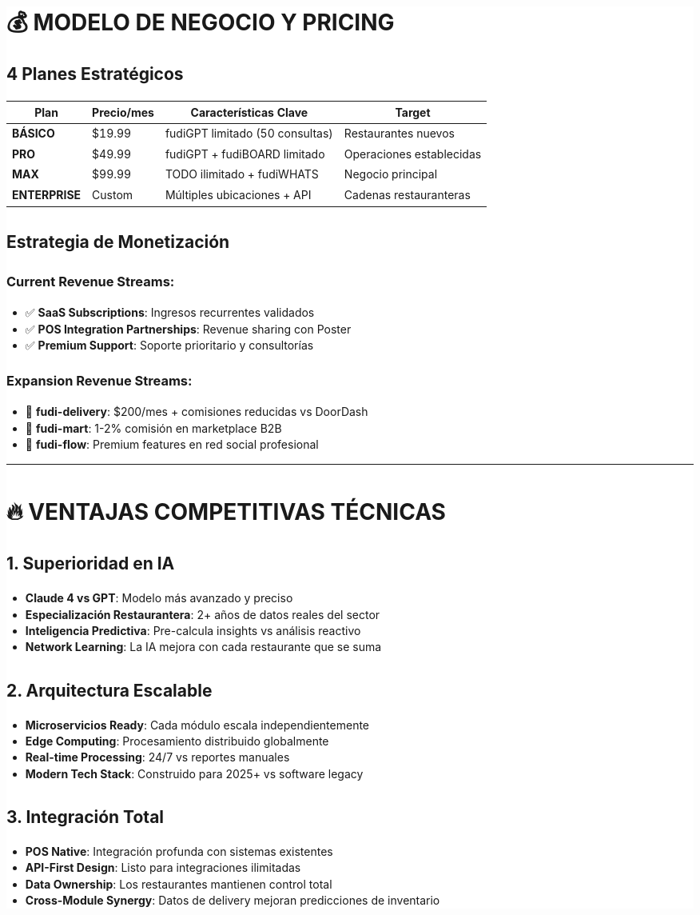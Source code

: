 
# 💰 **MODELO DE NEGOCIO Y PRICING**

## **4 Planes Estratégicos**

| Plan | Precio/mes | Características Clave | Target |
|------|------------|----------------------|---------|
| **BÁSICO** | $19.99 | fudiGPT limitado (50 consultas) | Restaurantes nuevos |
| **PRO** | $49.99 | fudiGPT + fudiBOARD limitado | Operaciones establecidas |
| **MAX** | $99.99 | TODO ilimitado + fudiWHATS | Negocio principal |
| **ENTERPRISE** | Custom | Múltiples ubicaciones + API | Cadenas restauranteras |

## **Estrategia de Monetización**

### **Current Revenue Streams:**
- ✅ **SaaS Subscriptions**: Ingresos recurrentes validados
- ✅ **POS Integration Partnerships**: Revenue sharing con Poster
- ✅ **Premium Support**: Soporte prioritario y consultorías

### **Expansion Revenue Streams:**
- 🚀 **fudi-delivery**: $200/mes + comisiones reducidas vs DoorDash
- 🚀 **fudi-mart**: 1-2% comisión en marketplace B2B
- 🚀 **fudi-flow**: Premium features en red social profesional

---

# 🔥 **VENTAJAS COMPETITIVAS TÉCNICAS**

## **1. Superioridad en IA**
- **Claude 4 vs GPT**: Modelo más avanzado y preciso
- **Especialización Restaurantera**: 2+ años de datos reales del sector
- **Inteligencia Predictiva**: Pre-calcula insights vs análisis reactivo
- **Network Learning**: La IA mejora con cada restaurante que se suma

## **2. Arquitectura Escalable**
- **Microservicios Ready**: Cada módulo escala independientemente
- **Edge Computing**: Procesamiento distribuido globalmente
- **Real-time Processing**: 24/7 vs reportes manuales
- **Modern Tech Stack**: Construido para 2025+ vs software legacy

## **3. Integración Total**
- **POS Native**: Integración profunda con sistemas existentes
- **API-First Design**: Listo para integraciones ilimitadas
- **Data Ownership**: Los restaurantes mantienen control total
- **Cross-Module Synergy**: Datos de delivery mejoran predicciones de inventario
